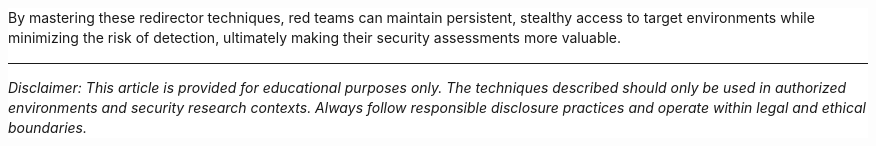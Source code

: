 By mastering these redirector techniques, red teams can maintain persistent, stealthy access to target environments while minimizing the risk of detection, ultimately making their security assessments more valuable. 

---

*Disclaimer: This article is provided for educational purposes only. The techniques described should only be used in authorized environments and security research contexts. Always follow responsible disclosure practices and operate within legal and ethical boundaries.*

